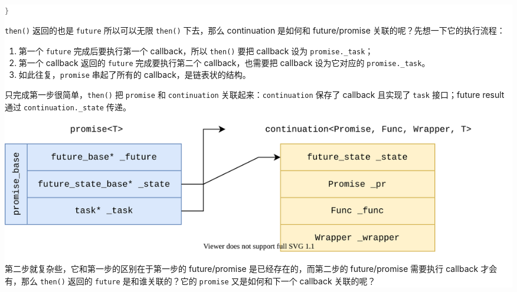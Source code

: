 ```cpp
}
```

`then()` 返回的也是 `future` 所以可以无限 `then()` 下去，那么 continuation 是如何和 future/promise 关联的呢？先想一下它的执行流程：

1. 第一个 `future` 完成后要执行第一个 callback，所以 `then()` 要把 callback 设为 `promise._task`；
2. 第一个 callback 返回的 `future` 完成要执行第二个 callback，也需要把 callback 设为它对应的 `promise._task`。
3. 如此往复，`promise` 串起了所有的 callback，是链表状的结构。

只完成第一步很简单，`then()` 把 `promise` 和 `continuation` 关联起来：`continuation` 保存了 callback 且实现了 `task` 接口；future result 通过 `continuation._state` 传递。

![c](/assets/images/scylladb/seastar-c.svg)

第二步就复杂些，它和第一步的区别在于第一步的 future/promise 是已经存在的，而第二步的 future/promise 需要执行 callback 才会有，那么 `then()` 返回的 `future` 是和谁关联的？它的 `promise` 又是如何和下一个 callback 关联的呢？
